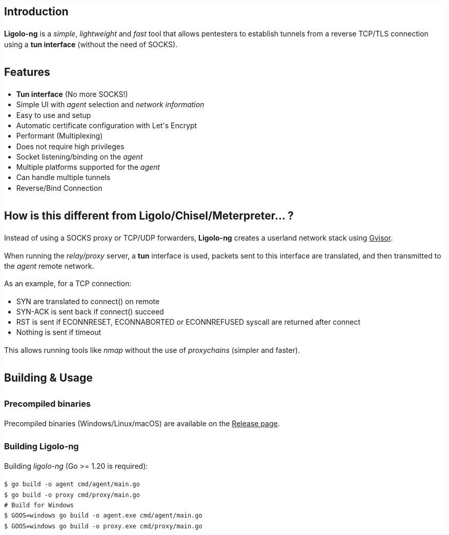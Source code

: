 

## Introduction

**Ligolo-ng** is a *simple*, *lightweight* and *fast* tool that allows pentesters to establish
tunnels from a reverse TCP/TLS connection using a **tun interface** (without the need of SOCKS).

## Features

- **Tun interface** (No more SOCKS!)
- Simple UI with *agent* selection and *network information*
- Easy to use and setup
- Automatic certificate configuration with Let's Encrypt
- Performant (Multiplexing)
- Does not require high privileges
- Socket listening/binding on the *agent*
- Multiple platforms supported for the *agent*
- Can handle multiple tunnels
- Reverse/Bind Connection

## How is this different from Ligolo/Chisel/Meterpreter... ?

Instead of using a SOCKS proxy or TCP/UDP forwarders, **Ligolo-ng** creates a userland network stack using [Gvisor](https://gvisor.dev/).

When running the *relay/proxy* server, a **tun** interface is used, packets sent to this interface are
translated, and then transmitted to the *agent* remote network.

As an example, for a TCP connection:

- SYN are translated to connect() on remote
- SYN-ACK is sent back if connect() succeed
- RST is sent if ECONNRESET, ECONNABORTED or ECONNREFUSED syscall are returned after connect
- Nothing is sent if timeout

This allows running tools like *nmap* without the use of *proxychains* (simpler and faster).

## Building & Usage

### Precompiled binaries

Precompiled binaries (Windows/Linux/macOS) are available on the [Release page](https://github.com/nicocha30/ligolo-ng/releases).

### Building Ligolo-ng
Building *ligolo-ng* (Go >= 1.20 is required):

```shell
$ go build -o agent cmd/agent/main.go
$ go build -o proxy cmd/proxy/main.go
# Build for Windows
$ GOOS=windows go build -o agent.exe cmd/agent/main.go
$ GOOS=windows go build -o proxy.exe cmd/proxy/main.go
```
